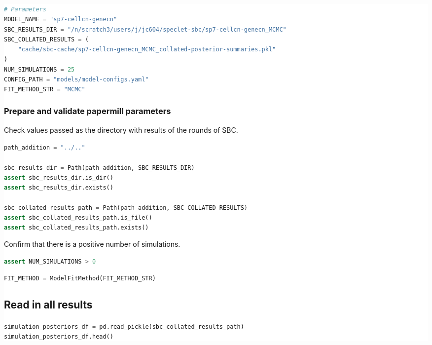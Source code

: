 ```python
# Parameters
MODEL_NAME = "sp7-cellcn-genecn"
SBC_RESULTS_DIR = "/n/scratch3/users/j/jc604/speclet-sbc/sp7-cellcn-genecn_MCMC"
SBC_COLLATED_RESULTS = (
    "cache/sbc-cache/sp7-cellcn-genecn_MCMC_collated-posterior-summaries.pkl"
)
NUM_SIMULATIONS = 25
CONFIG_PATH = "models/model-configs.yaml"
FIT_METHOD_STR = "MCMC"

```

### Prepare and validate papermill parameters

Check values passed as the directory with results of the rounds of SBC.

```python
path_addition = "../.."

sbc_results_dir = Path(path_addition, SBC_RESULTS_DIR)
assert sbc_results_dir.is_dir()
assert sbc_results_dir.exists()

sbc_collated_results_path = Path(path_addition, SBC_COLLATED_RESULTS)
assert sbc_collated_results_path.is_file()
assert sbc_collated_results_path.exists()
```

Confirm that there is a positive number of simulations.

```python
assert NUM_SIMULATIONS > 0
```

```python
FIT_METHOD = ModelFitMethod(FIT_METHOD_STR)
```

## Read in all results

```python
simulation_posteriors_df = pd.read_pickle(sbc_collated_results_path)
simulation_posteriors_df.head()
```

<div>
<style scoped>
    .dataframe tbody tr th:only-of-type {
        vertical-align: middle;
    }

    .dataframe tbody tr th {
        vertical-align: top;
    }
